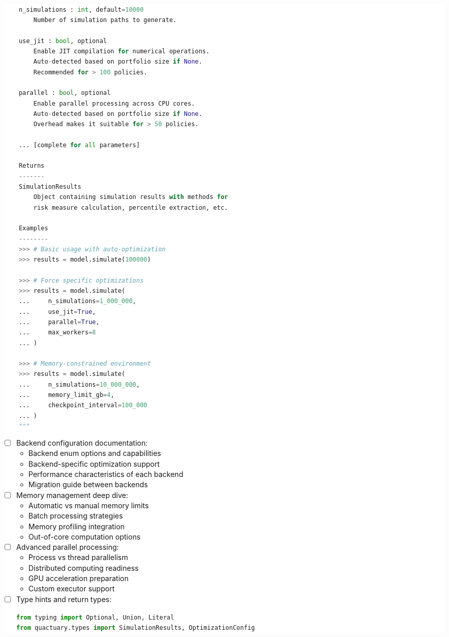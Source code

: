   ```python
      n_simulations : int, default=10000
          Number of simulation paths to generate.
          
      use_jit : bool, optional
          Enable JIT compilation for numerical operations.
          Auto-detected based on portfolio size if None.
          Recommended for > 100 policies.
          
      parallel : bool, optional
          Enable parallel processing across CPU cores.
          Auto-detected based on portfolio size if None.
          Overhead makes it suitable for > 50 policies.
          
      ... [complete for all parameters]
      
      Returns
      -------
      SimulationResults
          Object containing simulation results with methods for
          risk measure calculation, percentile extraction, etc.
          
      Examples
      --------
      >>> # Basic usage with auto-optimization
      >>> results = model.simulate(100000)
      
      >>> # Force specific optimizations
      >>> results = model.simulate(
      ...     n_simulations=1_000_000,
      ...     use_jit=True,
      ...     parallel=True,
      ...     max_workers=8
      ... )
      
      >>> # Memory-constrained environment
      >>> results = model.simulate(
      ...     n_simulations=10_000_000,
      ...     memory_limit_gb=4,
      ...     checkpoint_interval=100_000
      ... )
      """
  ```
- [ ] Backend configuration documentation:
  - Backend enum options and capabilities
  - Backend-specific optimization support
  - Performance characteristics of each backend
  - Migration guide between backends
- [ ] Memory management deep dive:
  - Automatic vs manual memory limits
  - Batch processing strategies
  - Memory profiling integration
  - Out-of-core computation options
- [ ] Advanced parallel processing:
  - Process vs thread parallelism
  - Distributed computing readiness
  - GPU acceleration preparation
  - Custom executor support
- [ ] Type hints and return types:
  ```python
  from typing import Optional, Union, Literal
  from quactuary.types import SimulationResults, OptimizationConfig
  ```
